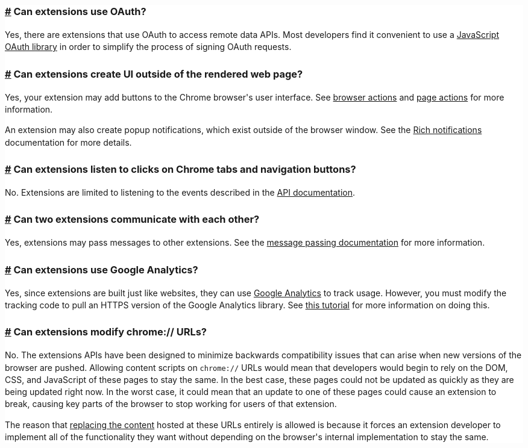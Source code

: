 ### [#](https://developer.chrome.com/docs/extensions/mv3/faq/#faq-dev-04) Can extensions use OAuth?

Yes, there are extensions that use OAuth to access remote data APIs. Most developers find it convenient to use a [JavaScript OAuth library](https://unitedheroes.net/OAuthSimple/js/OAuthSimple.js) in order to simplify the process of signing OAuth requests.

### [#](https://developer.chrome.com/docs/extensions/mv3/faq/#faq-dev-05) Can extensions create UI outside of the rendered web page?

Yes, your extension may add buttons to the Chrome browser's user interface. See [browser actions](https://developer.chrome.com/docs/extensions/reference/browserAction/) and [page actions](https://developer.chrome.com/docs/extensions/reference/pageAction/) for more information.

An extension may also create popup notifications, which exist outside of the browser window. See the [Rich notifications](https://developer.chrome.com/docs/extensions/mv3/richNotifications/) documentation for more details.

### [#](https://developer.chrome.com/docs/extensions/mv3/faq/#faq-interact-chrome) Can extensions listen to clicks on Chrome tabs and navigation buttons?

No. Extensions are limited to listening to the events described in the [API documentation](https://developer.chrome.com/docs/extensions/reference/).

### [#](https://developer.chrome.com/docs/extensions/mv3/faq/#faq-dev-11) Can two extensions communicate with each other?

Yes, extensions may pass messages to other extensions. See the [message passing documentation](https://developer.chrome.com/docs/extensions/mv3/messaging#external) for more information.

### [#](https://developer.chrome.com/docs/extensions/mv3/faq/#faq-dev-13) Can extensions use Google Analytics?

Yes, since extensions are built just like websites, they can use [Google Analytics](https://www.google.com/analytics/) to track usage. However, you must modify the tracking code to pull an HTTPS version of the Google Analytics library. See [this tutorial](https://developer.chrome.com/docs/extensions/mv3/tut_analytics/) for more information on doing this.

### [#](https://developer.chrome.com/docs/extensions/mv3/faq/#faq-dev-15) Can extensions modify chrome:// URLs?

No. The extensions APIs have been designed to minimize backwards compatibility issues that can arise when new versions of the browser are pushed. Allowing content scripts on `chrome://` URLs would mean that developers would begin to rely on the DOM, CSS, and JavaScript of these pages to stay the same. In the best case, these pages could not be updated as quickly as they are being updated right now. In the worst case, it could mean that an update to one of these pages could cause an extension to break, causing key parts of the browser to stop working for users of that extension.

The reason that [replacing the content](https://developer.chrome.com/docs/extensions/mv3/override/) hosted at these URLs entirely is allowed is because it forces an extension developer to implement all of the functionality they want without depending on the browser's internal implementation to stay the same.

